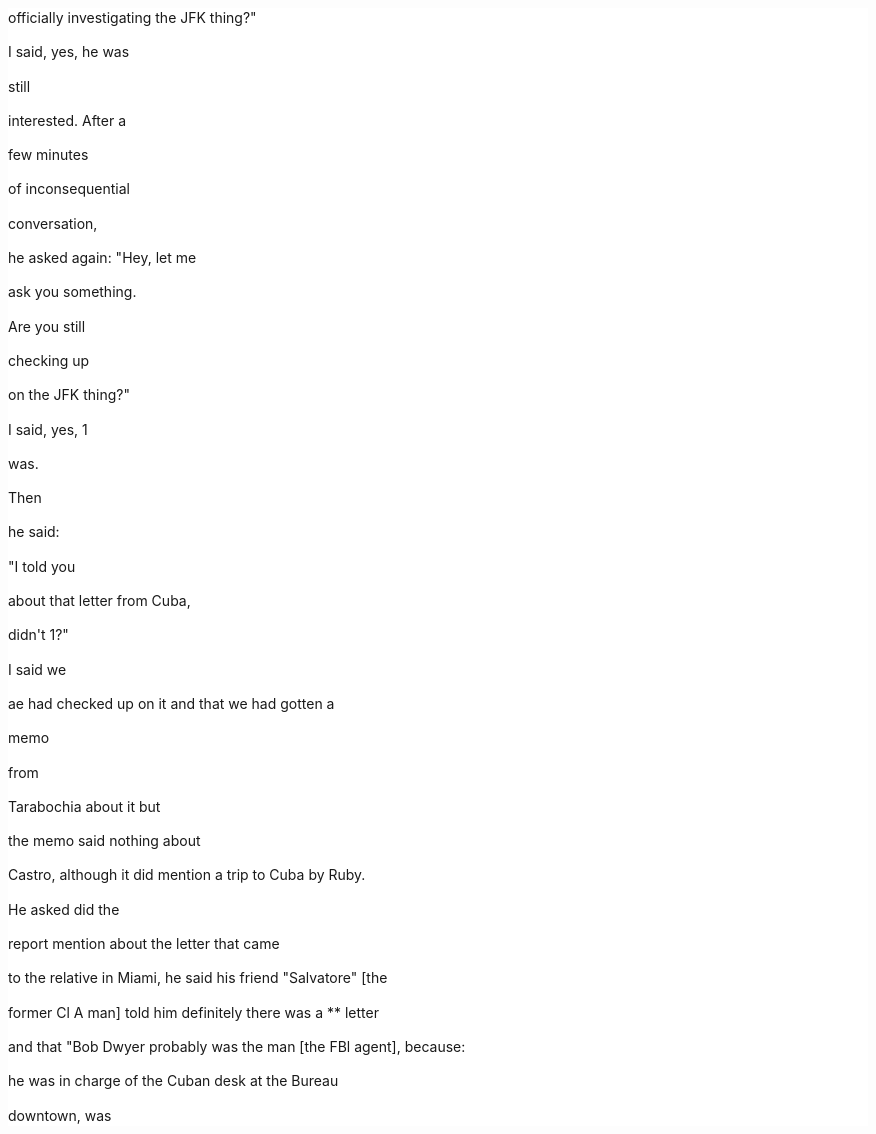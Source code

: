 officially investigating the JFK thing?"

I said, yes, he was

still

interested. After a

few minutes

of inconsequential

conversation,

he asked again: "Hey, let me

ask you something.

Are you still

checking up

on the JFK thing?"

I said, yes, 1

was.

Then

he said:

"I told you

about that letter from Cuba,

didn't 1?"

I said we

ae had checked up on it and that we had gotten a

memo

from

Tarabochia about it but

the memo said nothing about

Castro, although it did mention a trip to Cuba by Ruby.

He asked did the

report mention about the letter that came

to the relative in Miami, he said his friend "Salvatore" [the

former Cl A man] told him definitely there was a ** letter

and that "Bob Dwyer probably was the man [the FBl agent], because:

he was in charge of the Cuban desk at the Bureau

downtown, was
